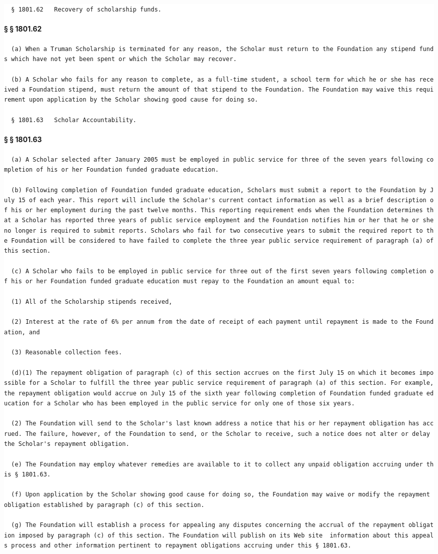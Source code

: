       § 1801.62   Recovery of scholarship funds.

#### § § 1801.62

      (a) When a Truman Scholarship is terminated for any reason, the Scholar must return to the Foundation any stipend funds which have not yet been spent or which the Scholar may recover.

      (b) A Scholar who fails for any reason to complete, as a full-time student, a school term for which he or she has received a Foundation stipend, must return the amount of that stipend to the Foundation. The Foundation may waive this requirement upon application by the Scholar showing good cause for doing so.

      § 1801.63   Scholar Accountability.

#### § § 1801.63

      (a) A Scholar selected after January 2005 must be employed in public service for three of the seven years following completion of his or her Foundation funded graduate education.

      (b) Following completion of Foundation funded graduate education, Scholars must submit a report to the Foundation by July 15 of each year. This report will include the Scholar's current contact information as well as a brief description of his or her employment during the past twelve months. This reporting requirement ends when the Foundation determines that a Scholar has reported three years of public service employment and the Foundation notifies him or her that he or she no longer is required to submit reports. Scholars who fail for two consecutive years to submit the required report to the Foundation will be considered to have failed to complete the three year public service requirement of paragraph (a) of this section.

      (c) A Scholar who fails to be employed in public service for three out of the first seven years following completion of his or her Foundation funded graduate education must repay to the Foundation an amount equal to:

      (1) All of the Scholarship stipends received,

      (2) Interest at the rate of 6% per annum from the date of receipt of each payment until repayment is made to the Foundation, and

      (3) Reasonable collection fees.

      (d)(1) The repayment obligation of paragraph (c) of this section accrues on the first July 15 on which it becomes impossible for a Scholar to fulfill the three year public service requirement of paragraph (a) of this section. For example, the repayment obligation would accrue on July 15 of the sixth year following completion of Foundation funded graduate education for a Scholar who has been employed in the public service for only one of those six years.

      (2) The Foundation will send to the Scholar's last known address a notice that his or her repayment obligation has accrued. The failure, however, of the Foundation to send, or the Scholar to receive, such a notice does not alter or delay the Scholar's repayment obligation.

      (e) The Foundation may employ whatever remedies are available to it to collect any unpaid obligation accruing under this § 1801.63.

      (f) Upon application by the Scholar showing good cause for doing so, the Foundation may waive or modify the repayment obligation established by paragraph (c) of this section.

      (g) The Foundation will establish a process for appealing any disputes concerning the accrual of the repayment obligation imposed by paragraph (c) of this section. The Foundation will publish on its Web site  information about this appeals process and other information pertinent to repayment obligations accruing under this § 1801.63.
